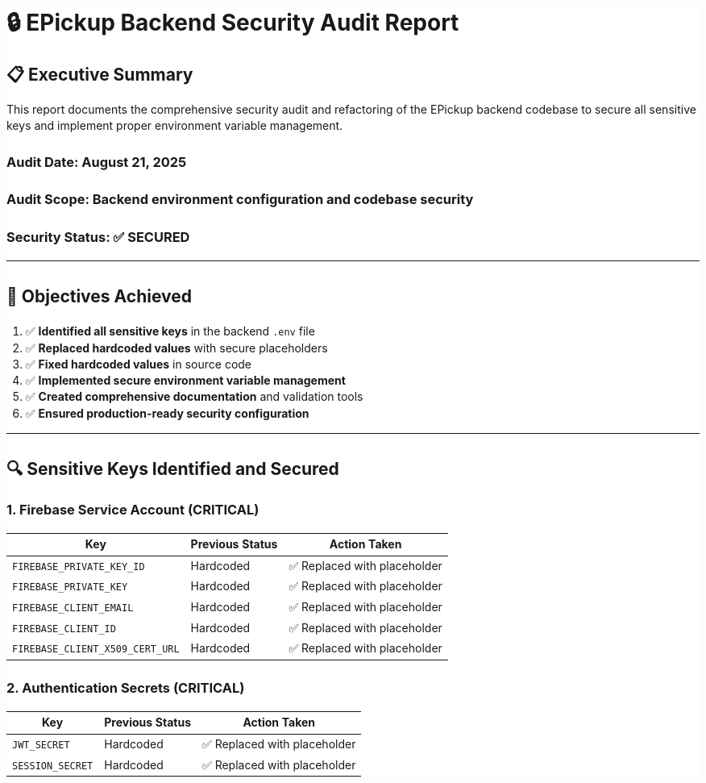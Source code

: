 # 🔒 EPickup Backend Security Audit Report

## 📋 **Executive Summary**

This report documents the comprehensive security audit and refactoring of the EPickup backend codebase to secure all sensitive keys and implement proper environment variable management.

### **Audit Date**: August 21, 2025
### **Audit Scope**: Backend environment configuration and codebase security
### **Security Status**: ✅ **SECURED**

---

## 🎯 **Objectives Achieved**

1. ✅ **Identified all sensitive keys** in the backend `.env` file
2. ✅ **Replaced hardcoded values** with secure placeholders
3. ✅ **Fixed hardcoded values** in source code
4. ✅ **Implemented secure environment variable management**
5. ✅ **Created comprehensive documentation** and validation tools
6. ✅ **Ensured production-ready security configuration**

---

## 🔍 **Sensitive Keys Identified and Secured**

### **1. Firebase Service Account (CRITICAL)**
| Key | Previous Status | Action Taken |
|-----|----------------|--------------|
| `FIREBASE_PRIVATE_KEY_ID` | Hardcoded | ✅ Replaced with placeholder |
| `FIREBASE_PRIVATE_KEY` | Hardcoded | ✅ Replaced with placeholder |
| `FIREBASE_CLIENT_EMAIL` | Hardcoded | ✅ Replaced with placeholder |
| `FIREBASE_CLIENT_ID` | Hardcoded | ✅ Replaced with placeholder |
| `FIREBASE_CLIENT_X509_CERT_URL` | Hardcoded | ✅ Replaced with placeholder |

### **2. Authentication Secrets (CRITICAL)**
| Key | Previous Status | Action Taken |
|-----|----------------|--------------|
| `JWT_SECRET` | Hardcoded | ✅ Replaced with placeholder |
| `SESSION_SECRET` | Hardcoded | ✅ Replaced with placeholder |
